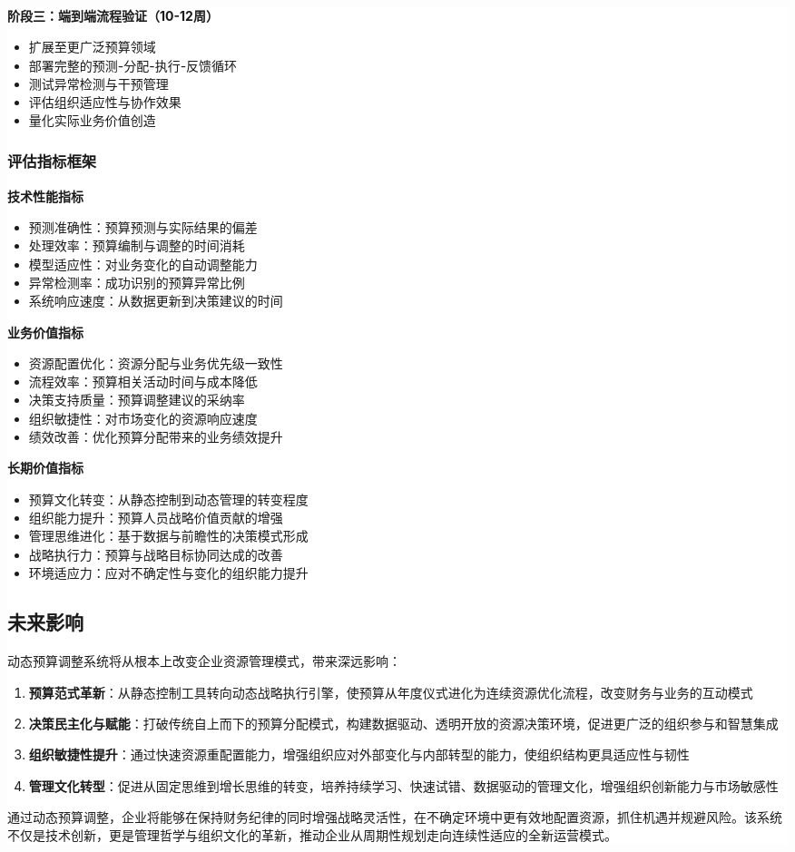 **阶段三：端到端流程验证（10-12周）**
- 扩展至更广泛预算领域
- 部署完整的预测-分配-执行-反馈循环
- 测试异常检测与干预管理
- 评估组织适应性与协作效果
- 量化实际业务价值创造

### 评估指标框架

**技术性能指标**
- 预测准确性：预算预测与实际结果的偏差
- 处理效率：预算编制与调整的时间消耗
- 模型适应性：对业务变化的自动调整能力
- 异常检测率：成功识别的预算异常比例
- 系统响应速度：从数据更新到决策建议的时间

**业务价值指标**
- 资源配置优化：资源分配与业务优先级一致性
- 流程效率：预算相关活动时间与成本降低
- 决策支持质量：预算调整建议的采纳率
- 组织敏捷性：对市场变化的资源响应速度
- 绩效改善：优化预算分配带来的业务绩效提升

**长期价值指标**
- 预算文化转变：从静态控制到动态管理的转变程度
- 组织能力提升：预算人员战略价值贡献的增强
- 管理思维进化：基于数据与前瞻性的决策模式形成
- 战略执行力：预算与战略目标协同达成的改善
- 环境适应力：应对不确定性与变化的组织能力提升

## 未来影响

动态预算调整系统将从根本上改变企业资源管理模式，带来深远影响：

1. **预算范式革新**：从静态控制工具转向动态战略执行引擎，使预算从年度仪式进化为连续资源优化流程，改变财务与业务的互动模式

2. **决策民主化与赋能**：打破传统自上而下的预算分配模式，构建数据驱动、透明开放的资源决策环境，促进更广泛的组织参与和智慧集成

3. **组织敏捷性提升**：通过快速资源重配置能力，增强组织应对外部变化与内部转型的能力，使组织结构更具适应性与韧性

4. **管理文化转型**：促进从固定思维到增长思维的转变，培养持续学习、快速试错、数据驱动的管理文化，增强组织创新能力与市场敏感性

通过动态预算调整，企业将能够在保持财务纪律的同时增强战略灵活性，在不确定环境中更有效地配置资源，抓住机遇并规避风险。该系统不仅是技术创新，更是管理哲学与组织文化的革新，推动企业从周期性规划走向连续性适应的全新运营模式。 